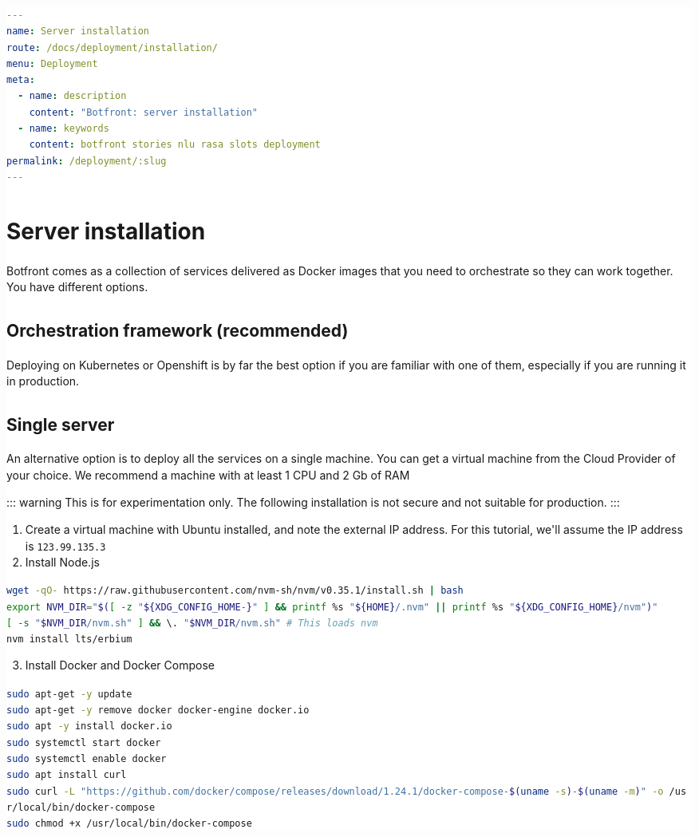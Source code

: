 ```yaml
---
name: Server installation
route: /docs/deployment/installation/
menu: Deployment
meta:
  - name: description
    content: "Botfront: server installation"
  - name: keywords
    content: botfront stories nlu rasa slots deployment
permalink: /deployment/:slug
---
```


# Server installation

Botfront comes as a collection of services delivered as Docker images that you need to orchestrate so they can work together. You have different options.

## Orchestration framework (recommended)

Deploying on Kubernetes or Openshift is by far the best option if you are familiar with one of them, especially if you are running it in production.

## Single server

An alternative option is to deploy all the services on a single machine. You can get a virtual machine from the Cloud Provider of your choice. We recommend a machine with at least 1 CPU and 2 Gb of RAM

::: warning
This is for experimentation only. The following installation is not secure and not suitable for production.
:::

1. Create a virtual machine with Ubuntu installed, and note the external IP address. For this tutorial, we'll assume the IP address is `123.99.135.3`
2. Install Node.js

```bash
wget -qO- https://raw.githubusercontent.com/nvm-sh/nvm/v0.35.1/install.sh | bash
export NVM_DIR="$([ -z "${XDG_CONFIG_HOME-}" ] && printf %s "${HOME}/.nvm" || printf %s "${XDG_CONFIG_HOME}/nvm")"
[ -s "$NVM_DIR/nvm.sh" ] && \. "$NVM_DIR/nvm.sh" # This loads nvm
nvm install lts/erbium
```

3. Install Docker and Docker Compose

```bash
sudo apt-get -y update
sudo apt-get -y remove docker docker-engine docker.io
sudo apt -y install docker.io
sudo systemctl start docker
sudo systemctl enable docker
sudo apt install curl
sudo curl -L "https://github.com/docker/compose/releases/download/1.24.1/docker-compose-$(uname -s)-$(uname -m)" -o /usr/local/bin/docker-compose
sudo chmod +x /usr/local/bin/docker-compose
```
